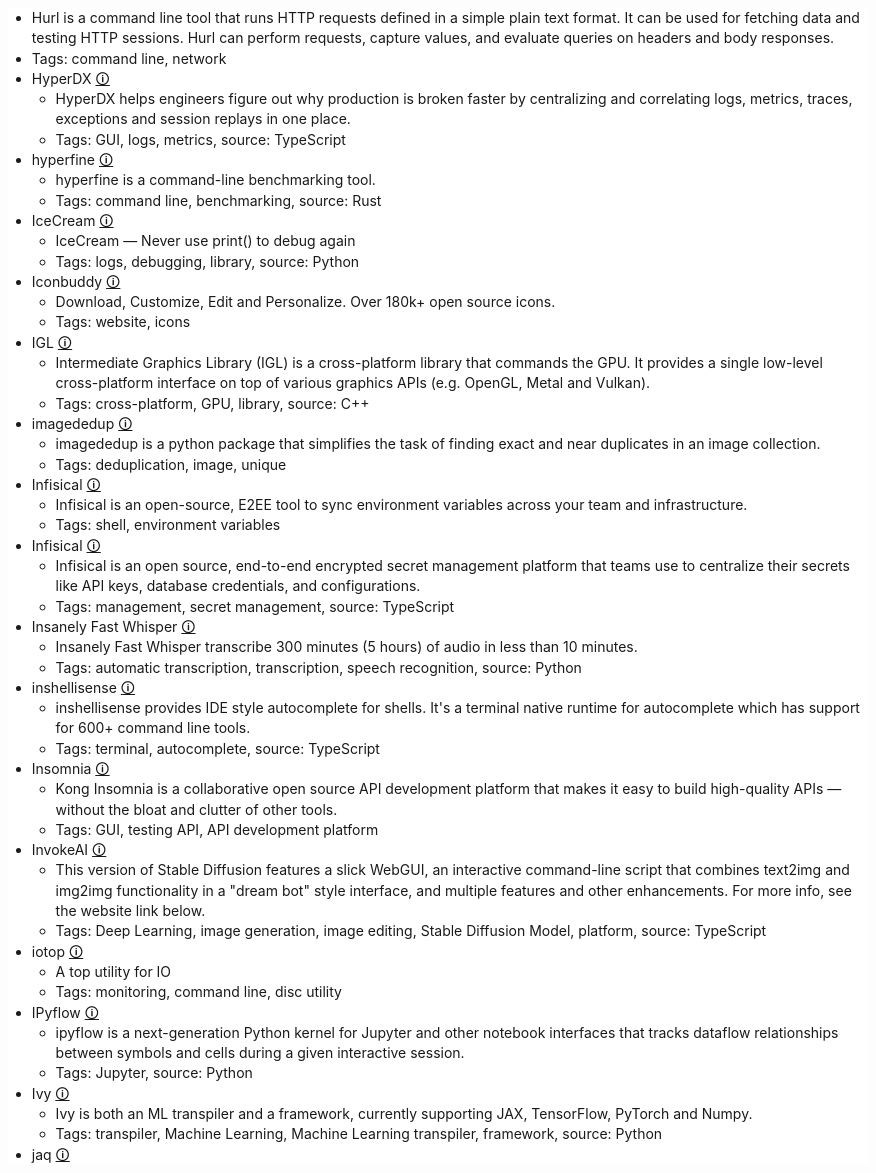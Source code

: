   - Hurl is a command line tool that runs HTTP requests defined in a simple plain text format. It can be used for fetching data and testing HTTP sessions. Hurl can perform requests, capture values, and evaluate queries on headers and body responses.
  - Tags: command line, network
- HyperDX [🛈](https://github.com/hyperdxio/hyperdx)
  - HyperDX helps engineers figure out why production is broken faster by centralizing and correlating logs, metrics, traces, exceptions and session replays in one place.
  - Tags: GUI, logs, metrics, source: TypeScript
- hyperfine [🛈](https://github.com/sharkdp/hyperfine)
  - hyperfine is a command-line benchmarking tool.
  - Tags: command line, benchmarking, source: Rust
- IceCream [🛈](https://github.com/gruns/icecream)
  - IceCream — Never use print() to debug again
  - Tags: logs, debugging, library, source: Python
- Iconbuddy [🛈](https://iconbuddy.app/)
  - Download, Customize, Edit and Personalize. Over 180k+ open source icons.
  - Tags: website, icons
- IGL [🛈](https://github.com/facebook/igl)
  - Intermediate Graphics Library (IGL) is a cross-platform library that commands the GPU. It provides a single low-level cross-platform interface on top of various graphics APIs (e.g. OpenGL, Metal and Vulkan).
  - Tags: cross-platform, GPU, library, source: C++
- imagededup [🛈](https://github.com/idealo/imagededup)
  - imagededup is a python package that simplifies the task of finding exact and near duplicates in an image collection.
  - Tags: deduplication, image, unique
- Infisical [🛈](https://github.com/Infisical/infisical)
  - Infisical is an open-source, E2EE tool to sync environment variables across your team and infrastructure.
  - Tags: shell, environment variables
- Infisical [🛈](https://github.com/Infisical/infisical)
  - Infisical is an open source, end-to-end encrypted secret management platform that teams use to centralize their secrets like API keys, database credentials, and configurations.
  - Tags: management, secret management, source: TypeScript
- Insanely Fast Whisper [🛈](https://github.com/Vaibhavs10/insanely-fast-whisper)
  - Insanely Fast Whisper transcribe 300 minutes (5 hours) of audio in less than 10 minutes.
  - Tags: automatic transcription, transcription, speech recognition, source: Python
- inshellisense [🛈](https://github.com/microsoft/inshellisense)
  - inshellisense provides IDE style autocomplete for shells. It's a terminal native runtime for autocomplete which has support for 600+ command line tools.
  - Tags: terminal, autocomplete, source: TypeScript
- Insomnia [🛈](https://insomnia.rest/)
  - Kong Insomnia is a collaborative open source API development platform that makes it easy to build high-quality APIs — without the bloat and clutter of other tools.
  - Tags: GUI, testing API, API development platform
- InvokeAI [🛈](https://github.com/invoke-ai/InvokeAI)
  - This version of Stable Diffusion features a slick WebGUI, an interactive command-line script that combines text2img and img2img functionality in a "dream bot" style interface, and multiple features and other enhancements. For more info, see the website link below.
  - Tags: Deep Learning, image generation, image editing, Stable Diffusion Model, platform, source: TypeScript
- iotop [🛈](https://repo.or.cz/w/iotop.git)
  - A top utility for IO
  - Tags: monitoring, command line, disc utility
- IPyflow [🛈](https://github.com/ipyflow/ipyflow)
  - ipyflow is a next-generation Python kernel for Jupyter and other notebook interfaces that tracks dataflow relationships between symbols and cells during a given interactive session.
  - Tags: Jupyter, source: Python
- Ivy [🛈](https://github.com/unifyai/ivy)
  - Ivy is both an ML transpiler and a framework, currently supporting JAX, TensorFlow, PyTorch and Numpy.
  - Tags: transpiler, Machine Learning, Machine Learning transpiler, framework, source: Python
- jaq [🛈](https://github.com/01mf02/jaq)